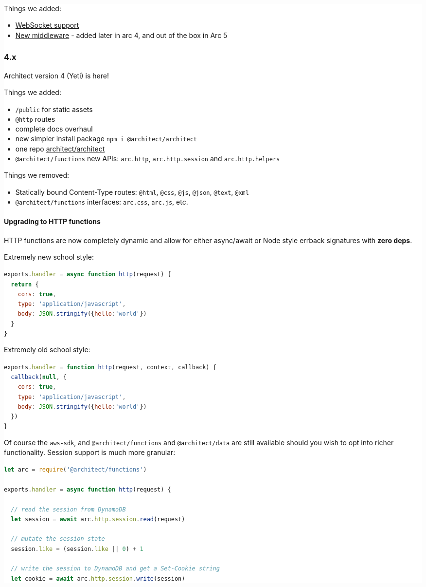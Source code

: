 Things we added:

- [WebSocket support](/docs/en/reference/project-manifest/ws)
- [New middleware](/docs/en/reference/runtime-helpers/node.js#arc.http) - added later in arc 4, and out of the box in Arc 5

### 4.x

Architect version 4 (Yeti) is here!

Things we added:

- `/public` for static assets
- `@http` routes
- complete docs overhaul
- new simpler install package `npm i @architect/architect`
- one repo [architect/architect](https://github.com/architect/architect)
- `@architect/functions` new APIs: `arc.http`, `arc.http.session` and `arc.http.helpers`

Things we removed:

- Statically bound Content-Type routes: `@html`, `@css`, `@js`, `@json`, `@text`, `@xml`
- `@architect/functions` interfaces: `arc.css`, `arc.js`, etc.


#### Upgrading to HTTP functions

HTTP functions are now completely dynamic and allow for either async/await or Node style errback signatures with **zero deps**.

Extremely new school style:

```javascript
exports.handler = async function http(request) {
  return {
    cors: true,
    type: 'application/javascript',
    body: JSON.stringify({hello:'world'})
  }
}
```

Extremely old school style:

```javascript
exports.handler = function http(request, context, callback) {
  callback(null, {
    cors: true,
    type: 'application/javascript',
    body: JSON.stringify({hello:'world'})
  })
}
```

Of course the `aws-sdk`, and `@architect/functions` and `@architect/data` are still available should you wish to opt into richer functionality. Session support is much more granular:

```javascript
let arc = require('@architect/functions')

exports.handler = async function http(request) {

  // read the session from DynamoDB
  let session = await arc.http.session.read(request)

  // mutate the session state
  session.like = (session.like || 0) + 1

  // write the session to DynamoDB and get a Set-Cookie string
  let cookie = await arc.http.session.write(session)

```